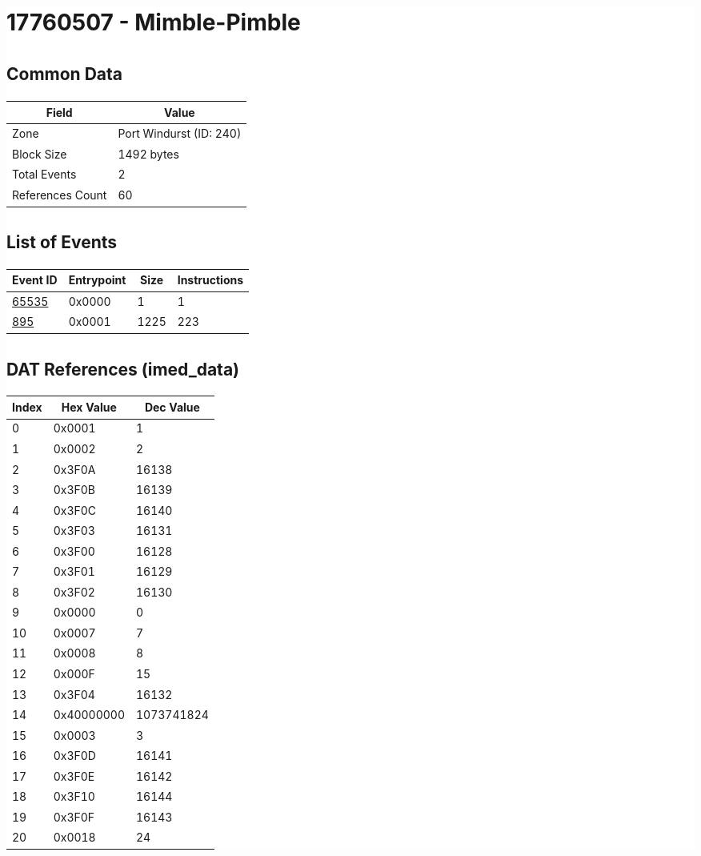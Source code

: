 # 17760507 - Mimble-Pimble

## Common Data

| Field            | Value                   |
|------------------|-------------------------|
| Zone             | Port Windurst (ID: 240) |
| Block Size       | 1492 bytes              |
| Total Events     | 2                       |
| References Count | 60                      |

## List of Events

| Event ID              | Entrypoint   |   Size |   Instructions |
|-----------------------|--------------|--------|----------------|
| [65535](#event-65535) | 0x0000       |      1 |              1 |
| [895](#event-895)     | 0x0001       |   1225 |            223 |

## DAT References (imed_data)

|   Index | Hex Value   |   Dec Value |
|---------|-------------|-------------|
|       0 | 0x0001      |           1 |
|       1 | 0x0002      |           2 |
|       2 | 0x3F0A      |       16138 |
|       3 | 0x3F0B      |       16139 |
|       4 | 0x3F0C      |       16140 |
|       5 | 0x3F03      |       16131 |
|       6 | 0x3F00      |       16128 |
|       7 | 0x3F01      |       16129 |
|       8 | 0x3F02      |       16130 |
|       9 | 0x0000      |           0 |
|      10 | 0x0007      |           7 |
|      11 | 0x0008      |           8 |
|      12 | 0x000F      |          15 |
|      13 | 0x3F04      |       16132 |
|      14 | 0x40000000  |  1073741824 |
|      15 | 0x0003      |           3 |
|      16 | 0x3F0D      |       16141 |
|      17 | 0x3F0E      |       16142 |
|      18 | 0x3F10      |       16144 |
|      19 | 0x3F0F      |       16143 |
|      20 | 0x0018      |          24 |